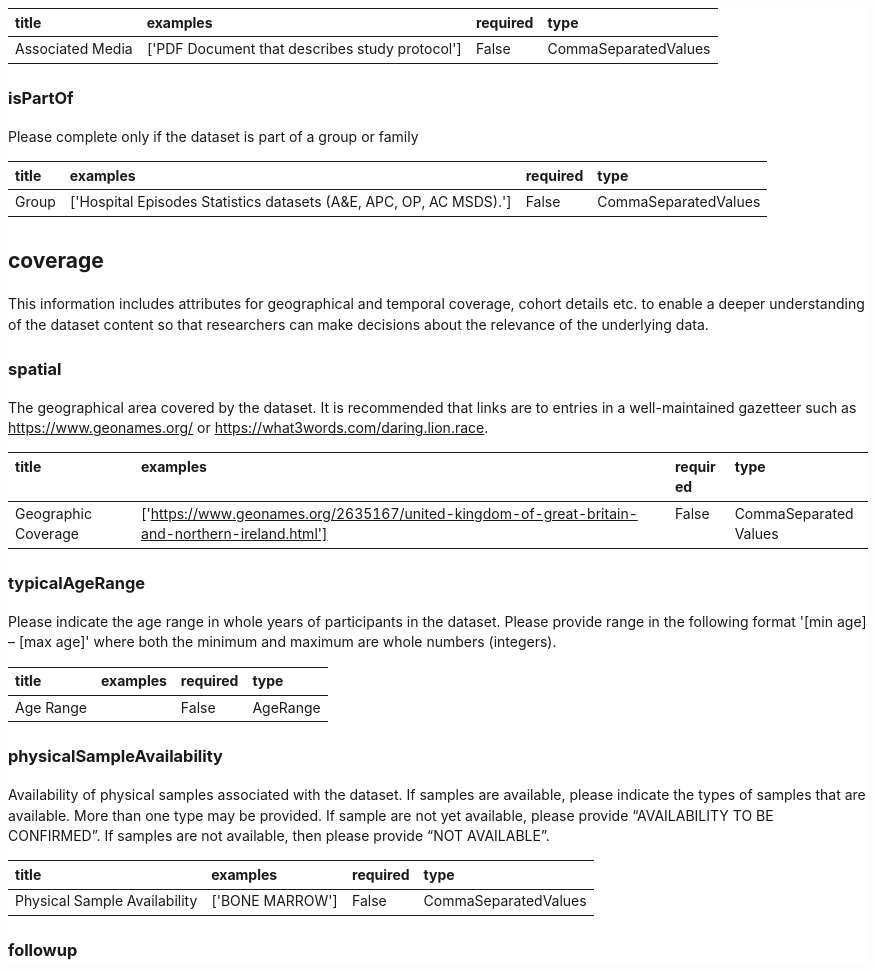 | title            | examples                                       | required   | type                 |
|:-----------------|:-----------------------------------------------|:-----------|:---------------------|
| Associated Media | ['PDF Document that describes study protocol'] | False      | CommaSeparatedValues |

### isPartOf

Please complete only if the dataset is part of a group or family
        
| title   | examples                                                           | required   | type                 |
|:--------|:-------------------------------------------------------------------|:-----------|:---------------------|
| Group   | ['Hospital Episodes Statistics datasets (A&E, APC, OP, AC MSDS).'] | False      | CommaSeparatedValues |

## coverage

This information includes attributes for geographical and temporal coverage, cohort details etc. to enable a deeper understanding of the dataset content so that researchers can make decisions about the relevance of the underlying data.
        


### spatial

The geographical area covered by the dataset. It is recommended that links are to entries in a well-maintained gazetteer such as https://www.geonames.org/ or https://what3words.com/daring.lion.race.
        
| title               | examples                                                                                       | required   | type                 |
|:--------------------|:-----------------------------------------------------------------------------------------------|:-----------|:---------------------|
| Geographic Coverage | ['https://www.geonames.org/2635167/united-kingdom-of-great-britain-and-northern-ireland.html'] | False      | CommaSeparatedValues |

### typicalAgeRange

Please indicate the age range in whole years of participants in the dataset. Please provide range in the following format '[min age] – [max age]' where both the minimum and maximum are whole numbers (integers).
        
| title     | examples   | required   | type     |
|:----------|:-----------|:-----------|:---------|
| Age Range |            | False      | AgeRange |

### physicalSampleAvailability

Availability of physical samples associated with the dataset. If samples are available, please indicate the types of samples that are available. More than one type may be provided. If sample are not yet available, please provide “AVAILABILITY TO BE CONFIRMED”. If samples are not available, then please provide “NOT AVAILABLE”.
        
| title                        | examples        | required   | type                 |
|:-----------------------------|:----------------|:-----------|:---------------------|
| Physical Sample Availability | ['BONE MARROW'] | False      | CommaSeparatedValues |

### followup
